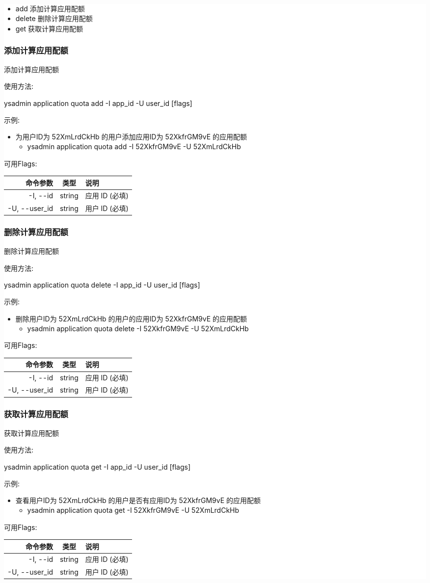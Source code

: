 - add   添加计算应用配额
- delete   删除计算应用配额
- get   获取计算应用配额

### 添加计算应用配额

添加计算应用配额

使用方法:

ysadmin application quota add -I app_id -U user_id [flags]

示例:

- 为用户ID为 52XmLrdCkHb 的用户添加应用ID为 52XkfrGM9vE 的应用配额
  - ysadmin application quota add -I 52XkfrGM9vE -U 52XmLrdCkHb

可用Flags:

| 命令参数 | 类型 | 说明 |
| ---: | :---: | :--- |
| -I, --id |  string |   应用 ID \(必填\) |
| -U, --user_id |  string |   用户 ID \(必填\) |

### 删除计算应用配额

删除计算应用配额

使用方法:

ysadmin application quota delete -I app_id -U user_id [flags]

示例:

- 删除用户ID为 52XmLrdCkHb 的用户的应用ID为 52XkfrGM9vE 的应用配额
  - ysadmin application quota delete -I 52XkfrGM9vE -U 52XmLrdCkHb

可用Flags:

| 命令参数 | 类型 | 说明 |
| ---: | :---: | :--- |
| -I, --id |  string |   应用 ID \(必填\) |
| -U, --user_id |  string |   用户 ID \(必填\) |

### 获取计算应用配额

获取计算应用配额

使用方法:

ysadmin application quota get -I app_id -U user_id [flags]

示例:

- 查看用户ID为 52XmLrdCkHb 的用户是否有应用ID为 52XkfrGM9vE 的应用配额
  - ysadmin application quota get -I 52XkfrGM9vE -U 52XmLrdCkHb

可用Flags:

| 命令参数 | 类型 | 说明 |
| ---: | :---: | :--- |
| -I, --id |  string |   应用 ID \(必填\) |
| -U, --user_id |  string |   用户 ID \(必填\) |

